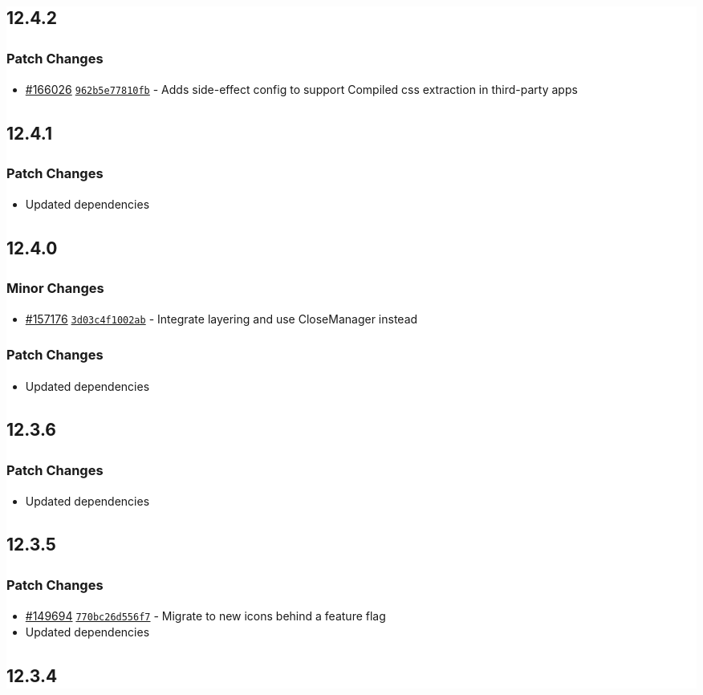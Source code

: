 ## 12.4.2

### Patch Changes

- [#166026](https://stash.atlassian.com/projects/CONFCLOUD/repos/confluence-frontend/pull-requests/166026)
  [`962b5e77810fb`](https://stash.atlassian.com/projects/CONFCLOUD/repos/confluence-frontend/commits/962b5e77810fb) -
  Adds side-effect config to support Compiled css extraction in third-party apps

## 12.4.1

### Patch Changes

- Updated dependencies

## 12.4.0

### Minor Changes

- [#157176](https://stash.atlassian.com/projects/CONFCLOUD/repos/confluence-frontend/pull-requests/157176)
  [`3d03c4f1002ab`](https://stash.atlassian.com/projects/CONFCLOUD/repos/confluence-frontend/commits/3d03c4f1002ab) -
  Integrate layering and use CloseManager instead

### Patch Changes

- Updated dependencies

## 12.3.6

### Patch Changes

- Updated dependencies

## 12.3.5

### Patch Changes

- [#149694](https://stash.atlassian.com/projects/CONFCLOUD/repos/confluence-frontend/pull-requests/149694)
  [`770bc26d556f7`](https://stash.atlassian.com/projects/CONFCLOUD/repos/confluence-frontend/commits/770bc26d556f7) -
  Migrate to new icons behind a feature flag
- Updated dependencies

## 12.3.4
